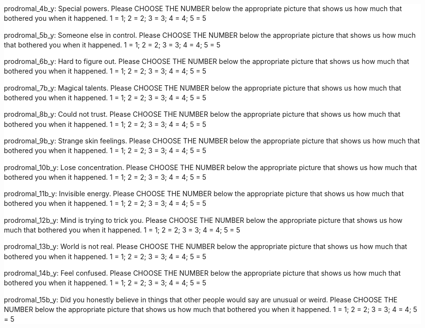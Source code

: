 prodromal_4b_y:
Special powers. Please CHOOSE THE NUMBER below the appropriate picture that shows us how much that bothered you when it happened.
1 = 1; 2 = 2; 3 = 3; 4 = 4; 5 = 5

prodromal_5b_y:
Someone else in control. Please CHOOSE THE NUMBER below the appropriate picture that shows us how much that bothered you when it happened.
1 = 1; 2 = 2; 3 = 3; 4 = 4; 5 = 5

prodromal_6b_y:
Hard to figure out. Please CHOOSE THE NUMBER below the appropriate picture that shows us how much that bothered you when it happened.
1 = 1; 2 = 2; 3 = 3; 4 = 4; 5 = 5

prodromal_7b_y:
Magical talents. Please CHOOSE THE NUMBER below the appropriate picture that shows us how much that bothered you when it happened.
1 = 1; 2 = 2; 3 = 3; 4 = 4; 5 = 5

prodromal_8b_y:
Could not trust. Please CHOOSE THE NUMBER below the appropriate picture that shows us how much that bothered you when it happened.
1 = 1; 2 = 2; 3 = 3; 4 = 4; 5 = 5

prodromal_9b_y:
Strange skin feelings. Please CHOOSE THE NUMBER below the appropriate picture that shows us how much that bothered you when it happened.
1 = 1; 2 = 2; 3 = 3; 4 = 4; 5 = 5

prodromal_10b_y:
Lose concentration. Please CHOOSE THE NUMBER below the appropriate picture that shows us how much that bothered you when it happened.
1 = 1; 2 = 2; 3 = 3; 4 = 4; 5 = 5

prodromal_11b_y:
Invisible energy. Please CHOOSE THE NUMBER below the appropriate picture that shows us how much that bothered you when it happened.
1 = 1; 2 = 2; 3 = 3; 4 = 4; 5 = 5

prodromal_12b_y:
Mind is trying to trick you. Please CHOOSE THE NUMBER below the appropriate picture that shows us how much that bothered you when it happened.
1 = 1; 2 = 2; 3 = 3; 4 = 4; 5 = 5

prodromal_13b_y:
World is not real. Please CHOOSE THE NUMBER below the appropriate picture that shows us how much that bothered you when it happened.
1 = 1; 2 = 2; 3 = 3; 4 = 4; 5 = 5

prodromal_14b_y:
Feel confused. Please CHOOSE THE NUMBER below the appropriate picture that shows us how much that bothered you when it happened.
1 = 1; 2 = 2; 3 = 3; 4 = 4; 5 = 5

prodromal_15b_y:
Did you honestly believe in things that other people would say are unusual or weird. Please CHOOSE THE NUMBER below the appropriate picture that shows us how much that bothered you when it happened.
1 = 1; 2 = 2; 3 = 3; 4 = 4; 5 = 5
